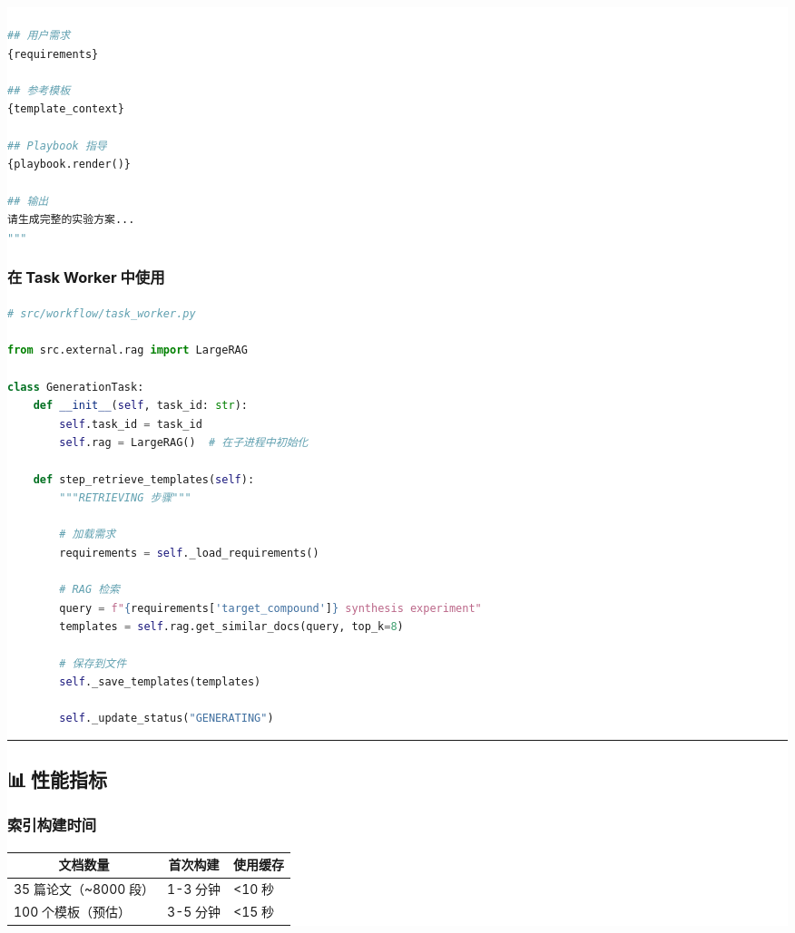 ```python

## 用户需求
{requirements}

## 参考模板
{template_context}

## Playbook 指导
{playbook.render()}

## 输出
请生成完整的实验方案...
"""
```

### 在 Task Worker 中使用

```python
# src/workflow/task_worker.py

from src.external.rag import LargeRAG

class GenerationTask:
    def __init__(self, task_id: str):
        self.task_id = task_id
        self.rag = LargeRAG()  # 在子进程中初始化

    def step_retrieve_templates(self):
        """RETRIEVING 步骤"""

        # 加载需求
        requirements = self._load_requirements()

        # RAG 检索
        query = f"{requirements['target_compound']} synthesis experiment"
        templates = self.rag.get_similar_docs(query, top_k=8)

        # 保存到文件
        self._save_templates(templates)

        self._update_status("GENERATING")
```

---

## 📊 性能指标

### 索引构建时间

| 文档数量 | 首次构建 | 使用缓存 |
|---------|---------|---------|
| 35 篇论文（~8000 段） | 1-3 分钟 | <10 秒 |
| 100 个模板（预估） | 3-5 分钟 | <15 秒 |
